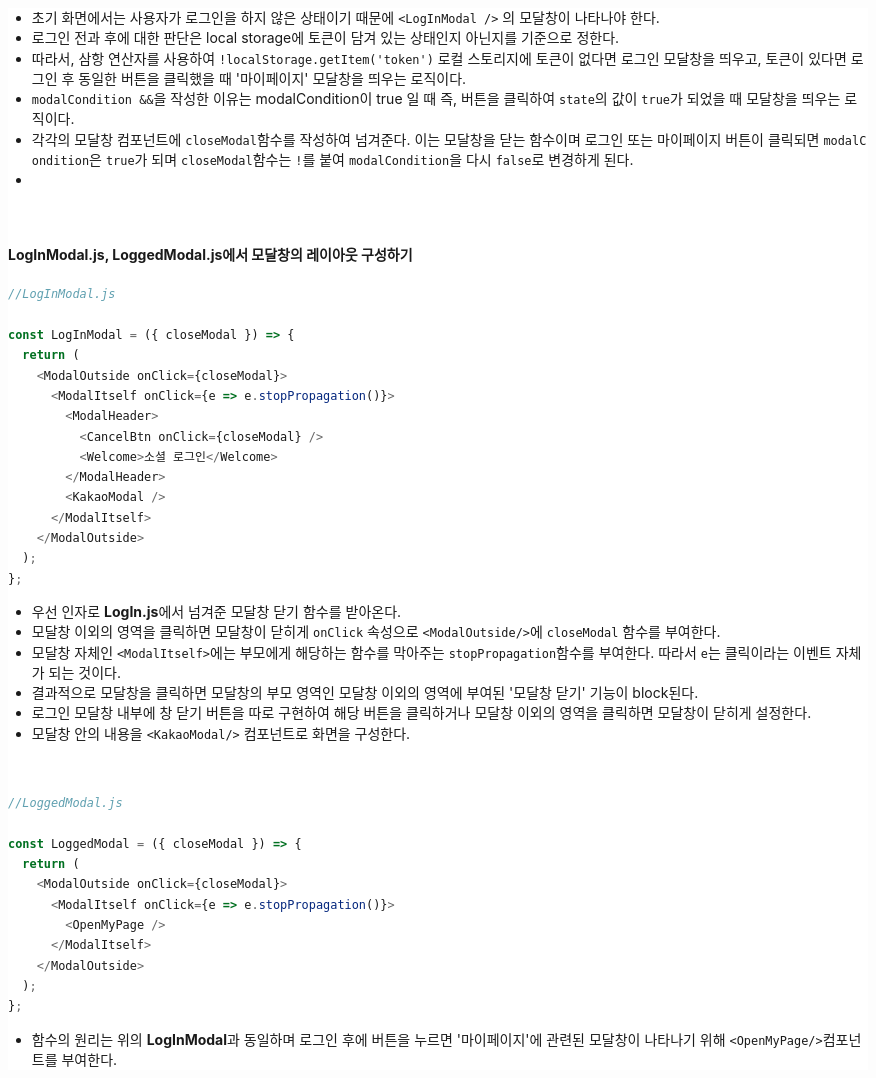 - 초기 화면에서는 사용자가 로그인을 하지 않은 상태이기 때문에 `<LogInModal />` 의 모달창이 나타나야 한다.
- 로그인 전과 후에 대한 판단은 local storage에 토큰이 담겨 있는 상태인지 아닌지를 기준으로 정한다.
- 따라서, 삼항 연산자를 사용하여 `!localStorage.getItem('token')` 로컬 스토리지에 토큰이 없다면 로그인 모달창을 띄우고, 토큰이 있다면 로그인 후 동일한 버튼을 클릭했을 때 '마이페이지' 모달창을 띄우는 로직이다. 
- `modalCondition &&`을 작성한 이유는 modalCondition이 true 일 때 즉, 버튼을 클릭하여 `state`의 값이 `true`가 되었을 때 모달창을 띄우는 로직이다.
- 각각의 모달창 컴포넌트에 `closeModal`함수를 작성하여 넘겨준다. 이는 모달창을 닫는 함수이며 로그인 또는 마이페이지 버튼이 클릭되면 `modalCondition`은 `true`가 되며 `closeModal`함수는 `!`를 붙여 `modalCondition`을 다시 `false`로 변경하게 된다.
- 
<br />

#### LogInModal.js, LoggedModal.js에서 모달창의 레이아웃 구성하기

```js
//LogInModal.js

const LogInModal = ({ closeModal }) => {
  return (
    <ModalOutside onClick={closeModal}>
      <ModalItself onClick={e => e.stopPropagation()}>
        <ModalHeader>
          <CancelBtn onClick={closeModal} />
          <Welcome>소셜 로그인</Welcome>
        </ModalHeader>
        <KakaoModal />
      </ModalItself>
    </ModalOutside>
  );
};
```
- 우선 인자로 **LogIn.js**에서 넘겨준 모달창 닫기 함수를 받아온다.
- 모달창 이외의 영역을 클릭하면 모달창이 닫히게 `onClick` 속성으로 `<ModalOutside/>`에  `closeModal` 함수를 부여한다.
- 모달창 자체인 `<ModalItself>`에는 부모에게 해당하는 함수를 막아주는 `stopPropagation`함수를 부여한다. 따라서 `e`는 클릭이라는 이벤트 자체가 되는 것이다.
- 결과적으로 모달창을 클릭하면 모달창의 부모 영역인 모달창 이외의 영역에 부여된 '모달창 닫기' 기능이 block된다.
- 로그인 모달창 내부에 창 닫기 버튼을 따로 구현하여 해당 버튼을 클릭하거나 모달창 이외의 영역을 클릭하면 모달창이 닫히게 설정한다.
- 모달창 안의 내용을 `<KakaoModal/>` 컴포넌트로 화면을 구성한다.

<br />

```js
//LoggedModal.js

const LoggedModal = ({ closeModal }) => {
  return (
    <ModalOutside onClick={closeModal}>
      <ModalItself onClick={e => e.stopPropagation()}>
        <OpenMyPage />
      </ModalItself>
    </ModalOutside>
  );
};
```
- 함수의 원리는 위의 **LogInModal**과 동일하며 로그인 후에 버튼을 누르면 '마이페이지'에 관련된 모달창이 나타나기 위해 `<OpenMyPage/>`컴포넌트를 부여한다.
